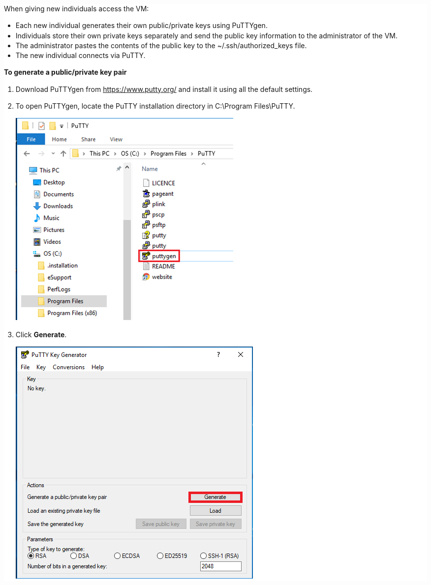 When giving new individuals access the VM: 

- Each new individual generates their own public/private keys using PuTTYgen.
- Individuals store their own private keys separately and send the public key information to the administrator of the VM.
- The administrator pastes the contents of the public key to the \~/.ssh/authorized\_keys file.
- The new individual connects via PuTTY.

**To generate a public/private key pair**

1.  Download PuTTYgen from <https://www.putty.org/> and install it using all the default settings.

2.  To open PuTTYgen, locate the PuTTY installation directory in C:\\Program Files\\PuTTY.

    ![PuTTY interface](media/puttygen_01.png)

3.  Click **Generate**.

    ![PuTTY Key Generator dialog box](media/puttygen_02.png)
